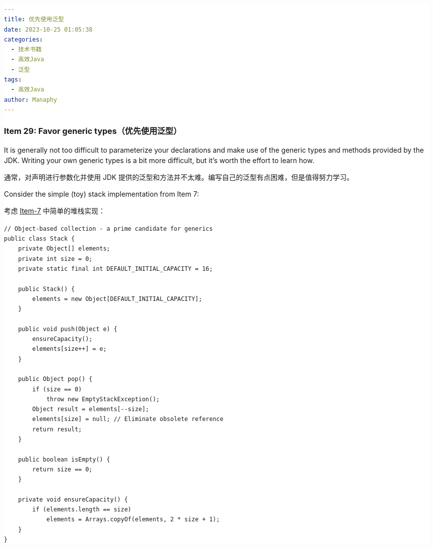 ```yaml
---
title: 优先使用泛型
date: 2023-10-25 01:05:38
categories:
  - 技术书籍
  - 高效Java
  - 泛型
tags:
  - 高效Java
author: Manaphy
---
```


### Item 29: Favor generic types（优先使用泛型）

It is generally not too difficult to parameterize your declarations and make use of the generic types and methods provided by the JDK. Writing your own generic types is a bit more difficult, but it’s worth the effort to learn how.

通常，对声明进行参数化并使用 JDK 提供的泛型和方法并不太难。编写自己的泛型有点困难，但是值得努力学习。

Consider the simple (toy) stack implementation from Item 7:

考虑 [Item-7](./7-Eliminate-obsolete-object-references.md) 中简单的堆栈实现：

```
// Object-based collection - a prime candidate for generics
public class Stack {
    private Object[] elements;
    private int size = 0;
    private static final int DEFAULT_INITIAL_CAPACITY = 16;

    public Stack() {
        elements = new Object[DEFAULT_INITIAL_CAPACITY];
    }

    public void push(Object e) {
        ensureCapacity();
        elements[size++] = e;
    }

    public Object pop() {
        if (size == 0)
            throw new EmptyStackException();
        Object result = elements[--size];
        elements[size] = null; // Eliminate obsolete reference
        return result;
    }

    public boolean isEmpty() {
        return size == 0;
    }

    private void ensureCapacity() {
        if (elements.length == size)
            elements = Arrays.copyOf(elements, 2 * size + 1);
    }
}
```
